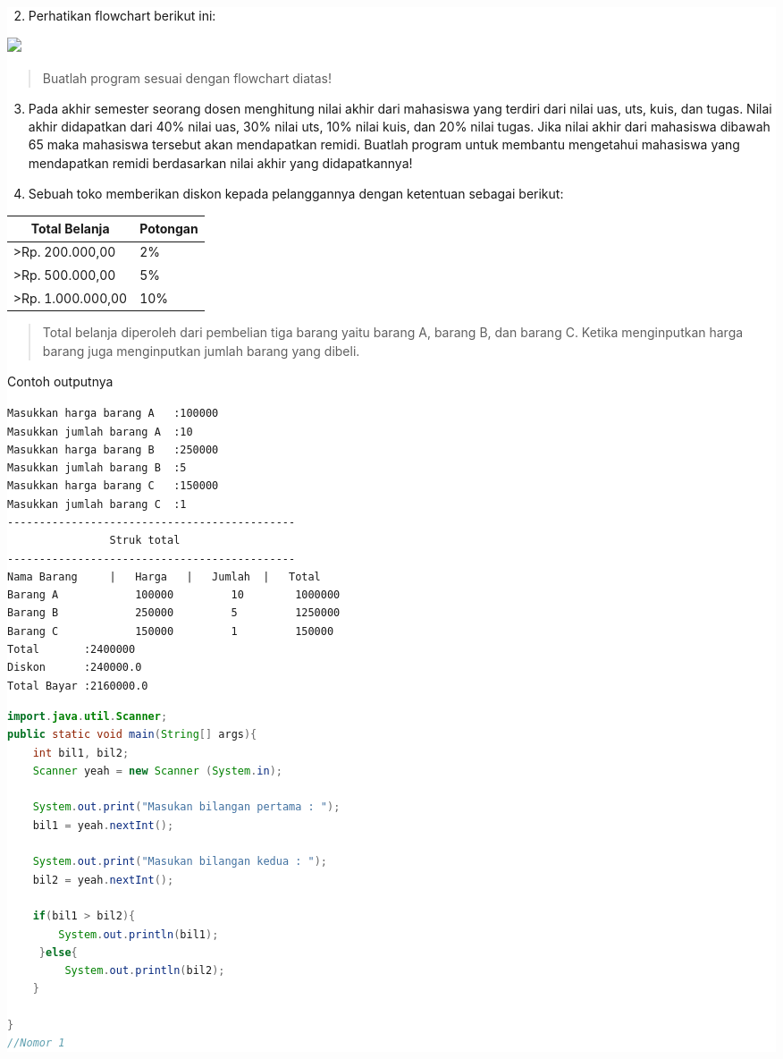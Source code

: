 2. Perhatikan flowchart berikut ini:

![](images/02.png)

> Buatlah program sesuai dengan flowchart diatas!

3. Pada akhir semester seorang dosen menghitung nilai akhir dari mahasiswa yang terdiri dari nilai uas, uts, kuis, dan tugas. Nilai akhir didapatkan dari 40% nilai uas, 30% nilai uts, 10% nilai kuis, dan 20% nilai tugas. Jika nilai akhir dari mahasiswa dibawah 65 maka mahasiswa tersebut akan mendapatkan remidi. Buatlah program untuk membantu mengetahui mahasiswa yang mendapatkan remidi berdasarkan nilai akhir yang didapatkannya!

4. Sebuah toko memberikan diskon kepada pelanggannya dengan ketentuan sebagai berikut:

| Total Belanja     | Potongan |
|-------------------|----------|
| >Rp. 200.000,00   | 2%       |
| >Rp. 500.000,00   | 5%       |
| >Rp. 1.000.000,00 | 10%      |

> Total belanja diperoleh dari pembelian tiga barang yaitu barang A, barang B, dan barang C. Ketika menginputkan harga barang juga menginputkan jumlah barang yang dibeli.

Contoh outputnya
```
Masukkan harga barang A   :100000
Masukkan jumlah barang A  :10
Masukkan harga barang B   :250000
Masukkan jumlah barang B  :5
Masukkan harga barang C   :150000
Masukkan jumlah barang C  :1
---------------------------------------------
                Struk total
---------------------------------------------
Nama Barang 	| 	Harga 	| 	Jumlah 	| 	Total
Barang A            100000         10        1000000   
Barang B            250000         5         1250000   
Barang C            150000         1         150000    
Total       :2400000
Diskon      :240000.0
Total Bayar :2160000.0
```

```java 
import.java.util.Scanner;
public static void main(String[] args){
    int bil1, bil2;
    Scanner yeah = new Scanner (System.in);
    
    System.out.print("Masukan bilangan pertama : ");
    bil1 = yeah.nextInt();
    
    System.out.print("Masukan bilangan kedua : ");
    bil2 = yeah.nextInt();
    
    if(bil1 > bil2){
        System.out.println(bil1);
     }else{
         System.out.println(bil2);
    }
    
}
//Nomor 1
```
